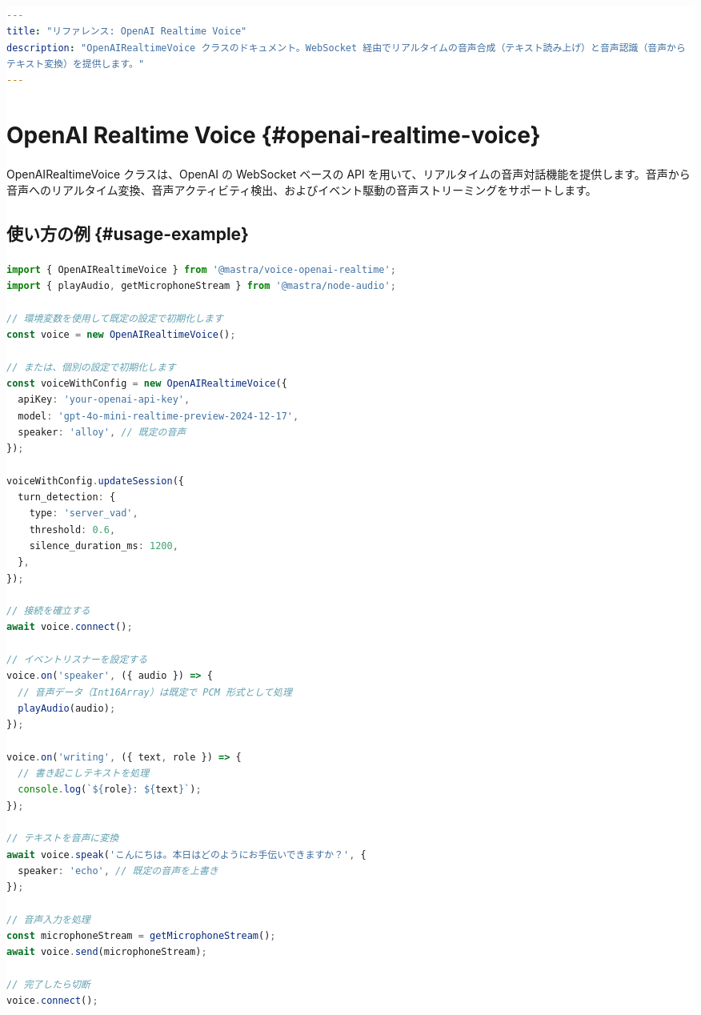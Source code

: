 ```yaml
---
title: "リファレンス: OpenAI Realtime Voice"
description: "OpenAIRealtimeVoice クラスのドキュメント。WebSocket 経由でリアルタイムの音声合成（テキスト読み上げ）と音声認識（音声からテキスト変換）を提供します。"
---
```


# OpenAI Realtime Voice \{#openai-realtime-voice\}

OpenAIRealtimeVoice クラスは、OpenAI の WebSocket ベースの API を用いて、リアルタイムの音声対話機能を提供します。音声から音声へのリアルタイム変換、音声アクティビティ検出、およびイベント駆動の音声ストリーミングをサポートします。

## 使い方の例 \{#usage-example\}

```typescript
import { OpenAIRealtimeVoice } from '@mastra/voice-openai-realtime';
import { playAudio, getMicrophoneStream } from '@mastra/node-audio';

// 環境変数を使用して既定の設定で初期化します
const voice = new OpenAIRealtimeVoice();

// または、個別の設定で初期化します
const voiceWithConfig = new OpenAIRealtimeVoice({
  apiKey: 'your-openai-api-key',
  model: 'gpt-4o-mini-realtime-preview-2024-12-17',
  speaker: 'alloy', // 既定の音声
});

voiceWithConfig.updateSession({
  turn_detection: {
    type: 'server_vad',
    threshold: 0.6,
    silence_duration_ms: 1200,
  },
});

// 接続を確立する
await voice.connect();

// イベントリスナーを設定する
voice.on('speaker', ({ audio }) => {
  // 音声データ（Int16Array）は既定で PCM 形式として処理
  playAudio(audio);
});

voice.on('writing', ({ text, role }) => {
  // 書き起こしテキストを処理
  console.log(`${role}: ${text}`);
});

// テキストを音声に変換
await voice.speak('こんにちは。本日はどのようにお手伝いできますか？', {
  speaker: 'echo', // 既定の音声を上書き
});

// 音声入力を処理
const microphoneStream = getMicrophoneStream();
await voice.send(microphoneStream);

// 完了したら切断
voice.connect();
```